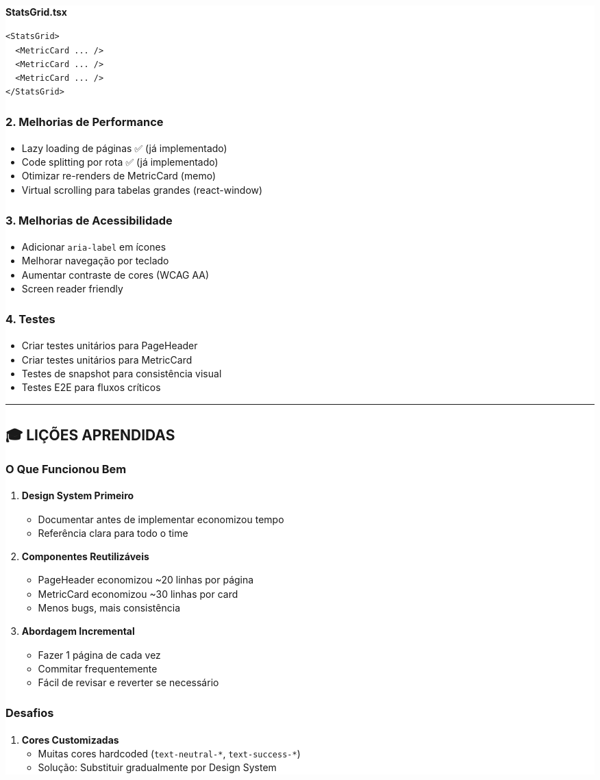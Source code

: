 **StatsGrid.tsx**
```tsx
<StatsGrid>
  <MetricCard ... />
  <MetricCard ... />
  <MetricCard ... />
</StatsGrid>
```

### 2. Melhorias de Performance

- Lazy loading de páginas ✅ (já implementado)
- Code splitting por rota ✅ (já implementado)
- Otimizar re-renders de MetricCard (memo)
- Virtual scrolling para tabelas grandes (react-window)

### 3. Melhorias de Acessibilidade

- Adicionar `aria-label` em ícones
- Melhorar navegação por teclado
- Aumentar contraste de cores (WCAG AA)
- Screen reader friendly

### 4. Testes

- Criar testes unitários para PageHeader
- Criar testes unitários para MetricCard
- Testes de snapshot para consistência visual
- Testes E2E para fluxos críticos

---

## 🎓 LIÇÕES APRENDIDAS

### O Que Funcionou Bem

1. **Design System Primeiro**
   - Documentar antes de implementar economizou tempo
   - Referência clara para todo o time

2. **Componentes Reutilizáveis**
   - PageHeader economizou ~20 linhas por página
   - MetricCard economizou ~30 linhas por card
   - Menos bugs, mais consistência

3. **Abordagem Incremental**
   - Fazer 1 página de cada vez
   - Commitar frequentemente
   - Fácil de revisar e reverter se necessário

### Desafios

1. **Cores Customizadas**
   - Muitas cores hardcoded (`text-neutral-*`, `text-success-*`)
   - Solução: Substituir gradualmente por Design System
